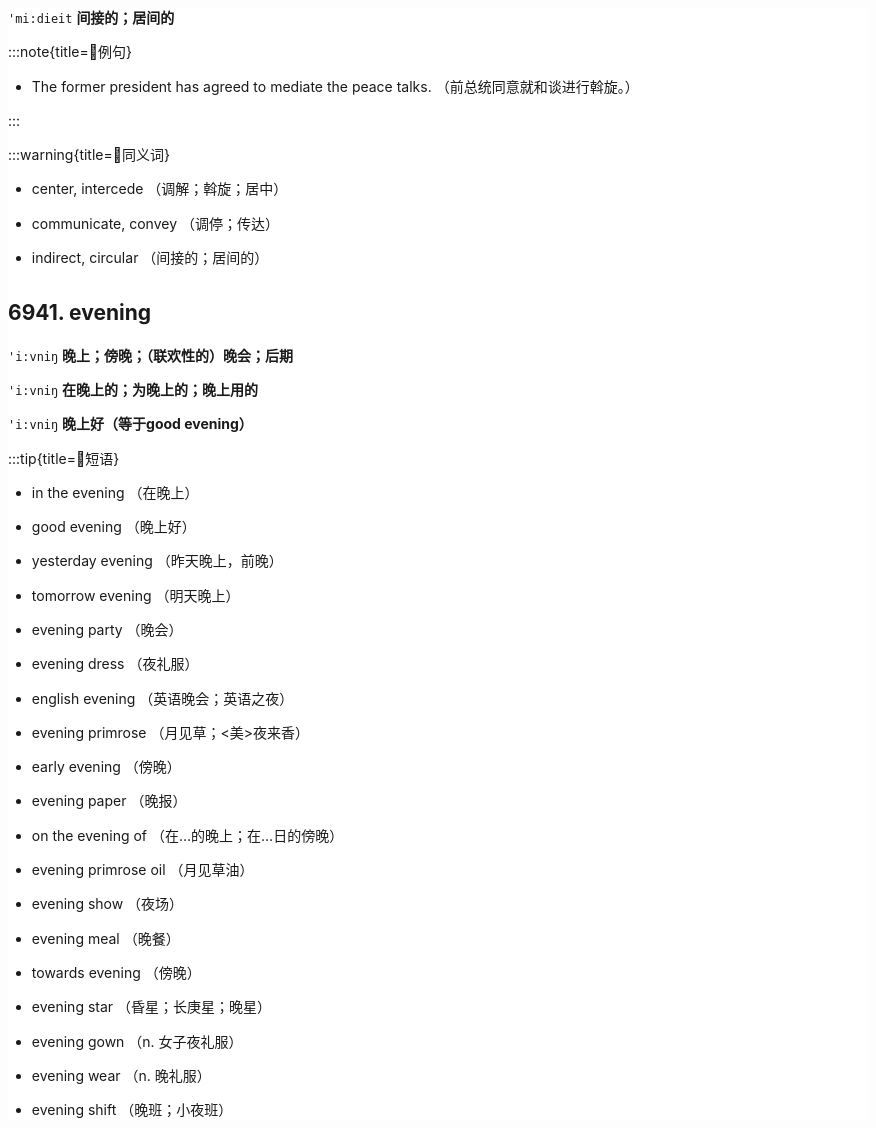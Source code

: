 `'mi:dieit`  **间接的；居间的**

:::note{title=🎤例句}

- The former president has agreed to mediate the peace talks. （前总统同意就和谈进行斡旋。）

:::

:::warning{title=🤔同义词}

- center, intercede （调解；斡旋；居中）

- communicate, convey （调停；传达）

- indirect, circular （间接的；居间的）


## 6941. evening

`'i:vniŋ`  **晚上；傍晚；（联欢性的）晚会；后期**

`'i:vniŋ`  **在晚上的；为晚上的；晚上用的**

`'i:vniŋ`  **晚上好（等于good evening）**

:::tip{title=🤩短语}

- in the evening （在晚上）

- good evening （晚上好）

- yesterday evening （昨天晚上，前晚）

- tomorrow evening （明天晚上）

- evening party （晚会）

- evening dress （夜礼服）

- english evening （英语晚会；英语之夜）

- evening primrose （月见草；<美>夜来香）

- early evening （傍晚）

- evening paper （晚报）

- on the evening of （在…的晚上；在…日的傍晚）

- evening primrose oil （月见草油）

- evening show （夜场）

- evening meal （晚餐）

- towards evening （傍晚）

- evening star （昏星；长庚星；晚星）

- evening gown （n. 女子夜礼服）

- evening wear （n. 晚礼服）

- evening shift （晚班；小夜班）
